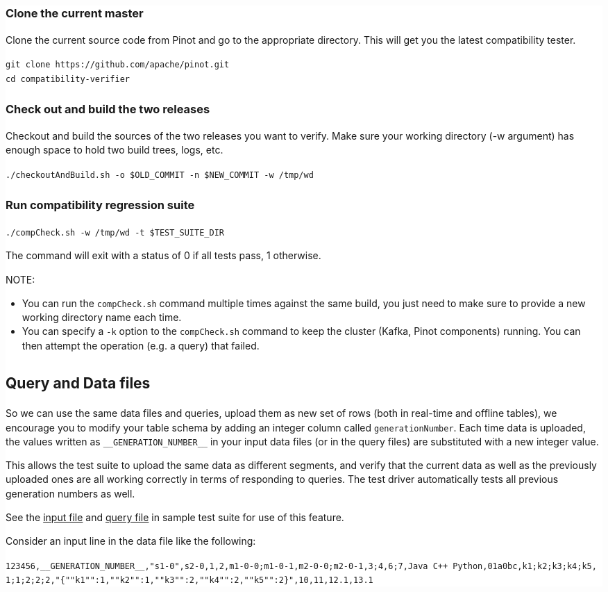 ### Clone the current master

Clone the current source code from Pinot and go to the appropriate directory. This will get you the latest compatibility tester.

```
git clone https://github.com/apache/pinot.git
cd compatibility-verifier
```

### Check out and build the two releases

Checkout and build the sources of the two releases you want to verify. Make sure your working directory (-w argument) has enough space to hold two build trees, logs, etc.

```
./checkoutAndBuild.sh -o $OLD_COMMIT -n $NEW_COMMIT -w /tmp/wd
```

### Run compatibility regression suite

```
./compCheck.sh -w /tmp/wd -t $TEST_SUITE_DIR
```

The command will exit with a status of 0 if all tests pass, 1 otherwise.

NOTE:

* You can run the `compCheck.sh` command multiple times against the same build, you just need to make sure to provide a new working directory name each time.
* You can specify a `-k` option to the `compCheck.sh` command to keep the cluster (Kafka, Pinot components) running. You can then attempt the operation (e.g. a query) that failed.&#x20;

## Query and Data files

So we can use the same data files and queries, upload them as new set of rows (both in real-time and offline tables), we encourage you to modify your table schema by adding an integer column called `generationNumber`. Each time data is uploaded, the values written as `__GENERATION_NUMBER__` in your input data files (or in the query files) are substituted with a new integer value.

This allows the test suite to upload the same data as different segments, and verify that the current data as well as the previously uploaded ones are all working correctly in terms of responding to queries. The test driver automatically tests all previous generation numbers as well.

See the [input file](https://github.com/apache/pinot/blob/master/compatibility-verifier/sample-test-suite/config/data/RealtimeFeatureTest1-data-00.csv) and [query file](https://github.com/apache/pinot/blob/master/compatibility-verifier/sample-test-suite/config/queries/feature-test-2-sql-realtime.queries) in sample test suite for use of this feature.

Consider an input line in the data file like the following:

```
123456,__GENERATION_NUMBER__,"s1-0",s2-0,1,2,m1-0-0;m1-0-1,m2-0-0;m2-0-1,3;4,6;7,Java C++ Python,01a0bc,k1;k2;k3;k4;k5,1;1;2;2;2,"{""k1"":1,""k2"":1,""k3"":2,""k4"":2,""k5"":2}",10,11,12.1,13.1
```
